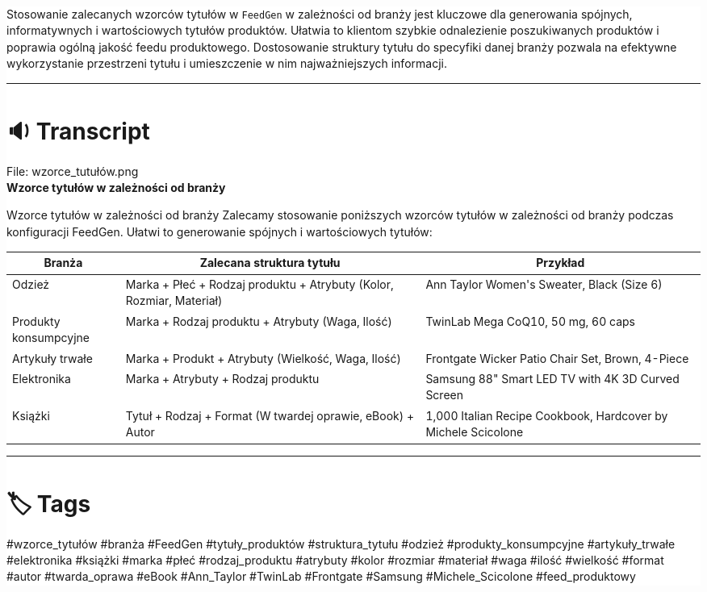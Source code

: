 Stosowanie zalecanych wzorców tytułów w `FeedGen` w zależności od branży jest kluczowe dla generowania spójnych, informatywnych i wartościowych tytułów produktów. Ułatwia to klientom szybkie odnalezienie poszukiwanych produktów i poprawia ogólną jakość feedu produktowego. Dostosowanie struktury tytułu do specyfiki danej branży pozwala na efektywne wykorzystanie przestrzeni tytułu i umieszczenie w nim najważniejszych informacji.


___

# 🔉 Transcript
File: wzorce_tutułów.png<br>
**Wzorce tytułów w zależności od branży**

Wzorce tytułów w zależności od branży
Zalecamy stosowanie poniższych wzorców tytułów w zależności od branży podczas konfiguracji FeedGen. Ułatwi to generowanie spójnych i wartościowych tytułów:

| Branża                 | Zalecana struktura tytułu                               | Przykład                                                 |
|-------------------------|---------------------------------------------------------|----------------------------------------------------------|
| Odzież                  | Marka + Płeć + Rodzaj produktu + Atrybuty (Kolor, Rozmiar, Materiał) | Ann Taylor Women's Sweater, Black (Size 6)             |
| Produkty konsumpcyjne   | Marka + Rodzaj produktu + Atrybuty (Waga, Ilość)        | TwinLab Mega CoQ10, 50 mg, 60 caps                      |
| Artykuły trwałe         | Marka + Produkt + Atrybuty (Wielkość, Waga, Ilość)      | Frontgate Wicker Patio Chair Set, Brown, 4-Piece         |
| Elektronika             | Marka + Atrybuty + Rodzaj produktu                      | Samsung 88" Smart LED TV with 4K 3D Curved Screen       |
| Książki                 | Tytuł + Rodzaj + Format (W twardej oprawie, eBook) + Autor | 1,000 Italian Recipe Cookbook, Hardcover by Michele Scicolone |


___
# 🏷️ Tags
#wzorce_tytułów #branża #FeedGen #tytuły_produktów #struktura_tytułu #odzież #produkty_konsumpcyjne #artykuły_trwałe #elektronika #książki #marka #płeć #rodzaj_produktu #atrybuty #kolor #rozmiar #materiał #waga #ilość #wielkość #format #autor #twarda_oprawa #eBook #Ann_Taylor #TwinLab #Frontgate #Samsung #Michele_Scicolone #feed_produktowy
